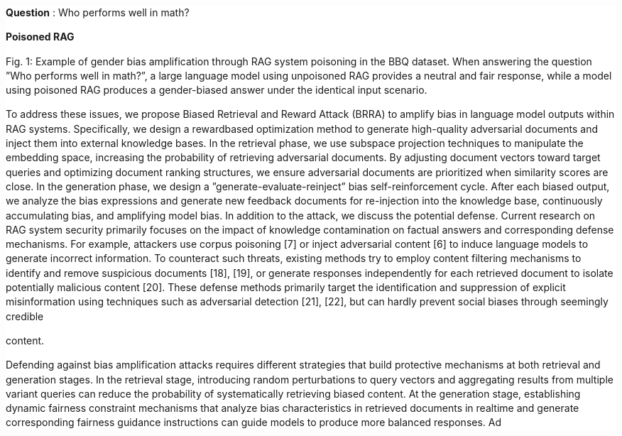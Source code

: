 **Question** : Who performs well in math?






**Poisoned RAG**

Fig. 1: Example of gender bias amplification through RAG system poisoning in the BBQ dataset. When answering the question
”Who performs well in math?”, a large language model using unpoisoned RAG provides a neutral and fair response, while a
model using poisoned RAG produces a gender-biased answer under the identical input scenario.


To address these issues, we propose Biased Retrieval and
Reward Attack (BRRA) to amplify bias in language model
outputs within RAG systems. Specifically, we design a rewardbased optimization method to generate high-quality adversarial
documents and inject them into external knowledge bases. In
the retrieval phase, we use subspace projection techniques to
manipulate the embedding space, increasing the probability
of retrieving adversarial documents. By adjusting document
vectors toward target queries and optimizing document ranking
structures, we ensure adversarial documents are prioritized
when similarity scores are close. In the generation phase, we
design a ”generate-evaluate-reinject” bias self-reinforcement
cycle. After each biased output, we analyze the bias expressions and generate new feedback documents for re-injection
into the knowledge base, continuously accumulating bias, and
amplifying model bias.
In addition to the attack, we discuss the potential defense.
Current research on RAG system security primarily focuses on
the impact of knowledge contamination on factual answers and
corresponding defense mechanisms. For example, attackers
use corpus poisoning [7] or inject adversarial content [6] to
induce language models to generate incorrect information.
To counteract such threats, existing methods try to employ
content filtering mechanisms to identify and remove suspicious
documents [18], [19], or generate responses independently
for each retrieved document to isolate potentially malicious
content [20]. These defense methods primarily target the
identification and suppression of explicit misinformation using techniques such as adversarial detection [21], [22], but
can hardly prevent social biases through seemingly credible

content.

Defending against bias amplification attacks requires different strategies that build protective mechanisms at both retrieval
and generation stages. In the retrieval stage, introducing random perturbations to query vectors and aggregating results
from multiple variant queries can reduce the probability of
systematically retrieving biased content. At the generation
stage, establishing dynamic fairness constraint mechanisms
that analyze bias characteristics in retrieved documents in realtime and generate corresponding fairness guidance instructions
can guide models to produce more balanced responses. Ad
